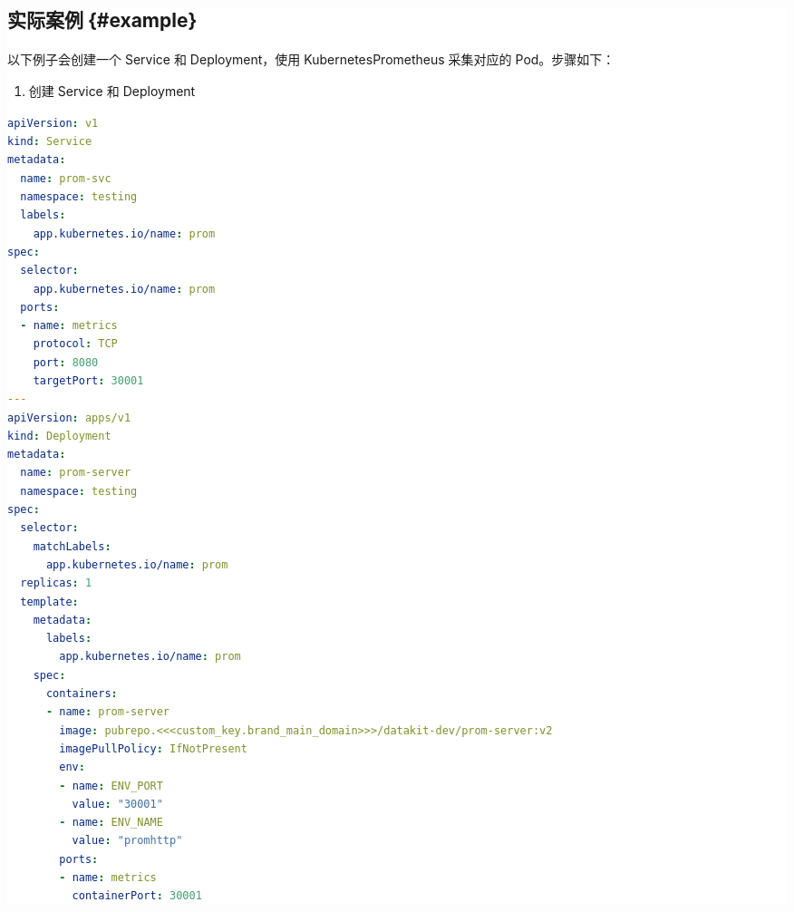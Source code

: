 
## 实际案例 {#example}

以下例子会创建一个 Service 和 Deployment，使用 KubernetesPrometheus 采集对应的 Pod。步骤如下：

1. 创建 Service 和 Deployment

```yaml
apiVersion: v1
kind: Service
metadata:
  name: prom-svc
  namespace: testing
  labels:
    app.kubernetes.io/name: prom
spec:
  selector:
    app.kubernetes.io/name: prom
  ports:
  - name: metrics
    protocol: TCP
    port: 8080
    targetPort: 30001
---
apiVersion: apps/v1
kind: Deployment
metadata:
  name: prom-server
  namespace: testing
spec:
  selector:
    matchLabels:
      app.kubernetes.io/name: prom
  replicas: 1
  template:
    metadata:
      labels:
        app.kubernetes.io/name: prom
    spec:
      containers:
      - name: prom-server
        image: pubrepo.<<<custom_key.brand_main_domain>>>/datakit-dev/prom-server:v2
        imagePullPolicy: IfNotPresent
        env:
        - name: ENV_PORT
          value: "30001"
        - name: ENV_NAME
          value: "promhttp"
        ports:
        - name: metrics
          containerPort: 30001
```
